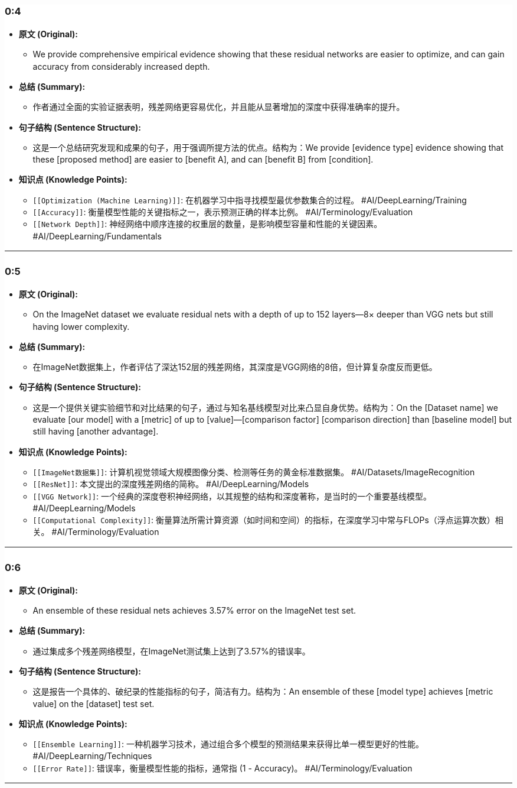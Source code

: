 ### **0:4**

*   **原文 (Original):**
    *   We provide comprehensive empirical evidence showing that these residual networks are easier to optimize, and can gain accuracy from considerably increased depth.

*   **总结 (Summary):**
    *   作者通过全面的实验证据表明，残差网络更容易优化，并且能从显著增加的深度中获得准确率的提升。

*   **句子结构 (Sentence Structure):**
    *   这是一个总结研究发现和成果的句子，用于强调所提方法的优点。结构为：We provide [evidence type] evidence showing that these [proposed method] are easier to [benefit A], and can [benefit B] from [condition].

*   **知识点 (Knowledge Points):**
    *   `[[Optimization (Machine Learning)]]`: 在机器学习中指寻找模型最优参数集合的过程。 #AI/DeepLearning/Training
    *   `[[Accuracy]]`: 衡量模型性能的关键指标之一，表示预测正确的样本比例。 #AI/Terminology/Evaluation
    *   `[[Network Depth]]`: 神经网络中顺序连接的权重层的数量，是影响模型容量和性能的关键因素。 #AI/DeepLearning/Fundamentals

---
### **0:5**

*   **原文 (Original):**
    *   On the ImageNet dataset we evaluate residual nets with a depth of up to 152 layers—8× deeper than VGG nets but still having lower complexity.

*   **总结 (Summary):**
    *   在ImageNet数据集上，作者评估了深达152层的残差网络，其深度是VGG网络的8倍，但计算复杂度反而更低。

*   **句子结构 (Sentence Structure):**
    *   这是一个提供关键实验细节和对比结果的句子，通过与知名基线模型对比来凸显自身优势。结构为：On the [Dataset name] we evaluate [our model] with a [metric] of up to [value]—[comparison factor] [comparison direction] than [baseline model] but still having [another advantage].

*   **知识点 (Knowledge Points):**
    *   `[[ImageNet数据集]]`: 计算机视觉领域大规模图像分类、检测等任务的黄金标准数据集。 #AI/Datasets/ImageRecognition
    *   `[[ResNet]]`: 本文提出的深度残差网络的简称。 #AI/DeepLearning/Models
    *   `[[VGG Network]]`: 一个经典的深度卷积神经网络，以其规整的结构和深度著称，是当时的一个重要基线模型。 #AI/DeepLearning/Models
    *   `[[Computational Complexity]]`: 衡量算法所需计算资源（如时间和空间）的指标，在深度学习中常与FLOPs（浮点运算次数）相关。 #AI/Terminology/Evaluation

---
### **0:6**

*   **原文 (Original):**
    *   An ensemble of these residual nets achieves 3.57% error on the ImageNet test set.

*   **总结 (Summary):**
    *   通过集成多个残差网络模型，在ImageNet测试集上达到了3.57%的错误率。

*   **句子结构 (Sentence Structure):**
    *   这是报告一个具体的、破纪录的性能指标的句子，简洁有力。结构为：An ensemble of these [model type] achieves [metric value] on the [dataset] test set.

*   **知识点 (Knowledge Points):**
    *   `[[Ensemble Learning]]`: 一种机器学习技术，通过组合多个模型的预测结果来获得比单一模型更好的性能。 #AI/DeepLearning/Techniques
    *   `[[Error Rate]]`: 错误率，衡量模型性能的指标，通常指 (1 - Accuracy)。 #AI/Terminology/Evaluation

---